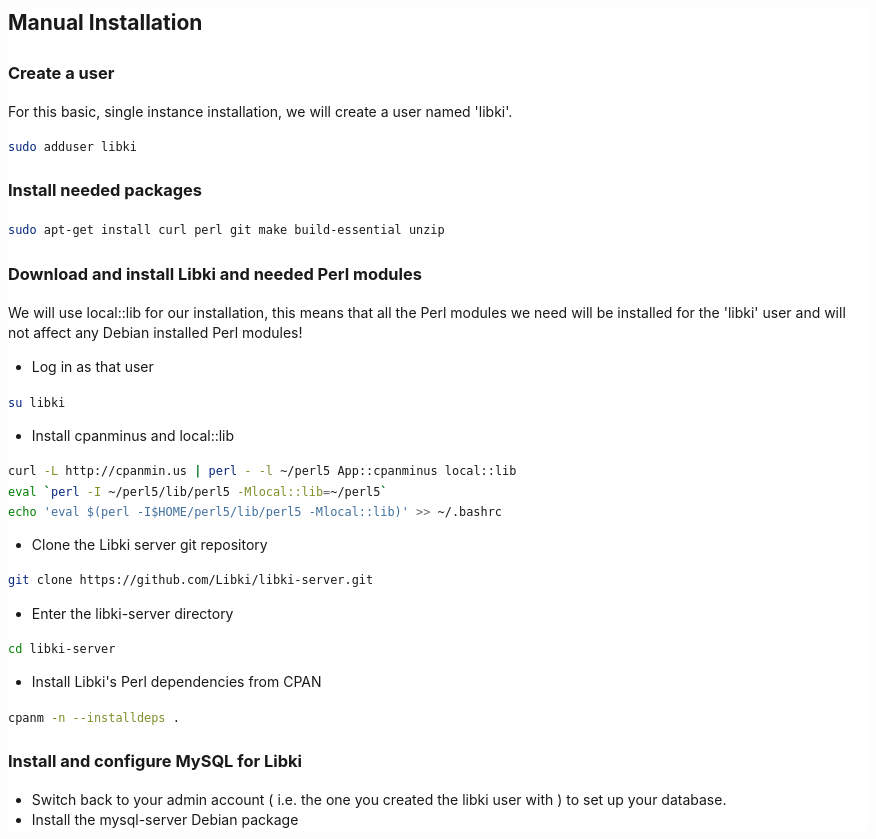 ## Manual Installation

### Create a user

For this basic, single instance installation, we will create a user named 'libki'.

```bash
sudo adduser libki
```

### Install needed packages

```bash
sudo apt-get install curl perl git make build-essential unzip
```

### Download and install Libki and needed Perl modules

We will use local::lib for our installation, this means that all the Perl modules we need will be installed for the 'libki' user and will not affect any Debian installed Perl modules!

* Log in as that user

```bash
su libki
```

* Install cpanminus and local::lib

```bash
curl -L http://cpanmin.us | perl - -l ~/perl5 App::cpanminus local::lib
eval `perl -I ~/perl5/lib/perl5 -Mlocal::lib=~/perl5`
echo 'eval $(perl -I$HOME/perl5/lib/perl5 -Mlocal::lib)' >> ~/.bashrc
```

* Clone the Libki server git repository

```bash
git clone https://github.com/Libki/libki-server.git
```

* Enter the libki-server directory

```bash
cd libki-server
```

* Install Libki's Perl dependencies from CPAN

```bash
cpanm -n --installdeps .
```

### Install and configure MySQL for Libki

* Switch back to your admin account ( i.e. the one you created the libki user with ) to set up your database.
* Install the mysql-server Debian package
